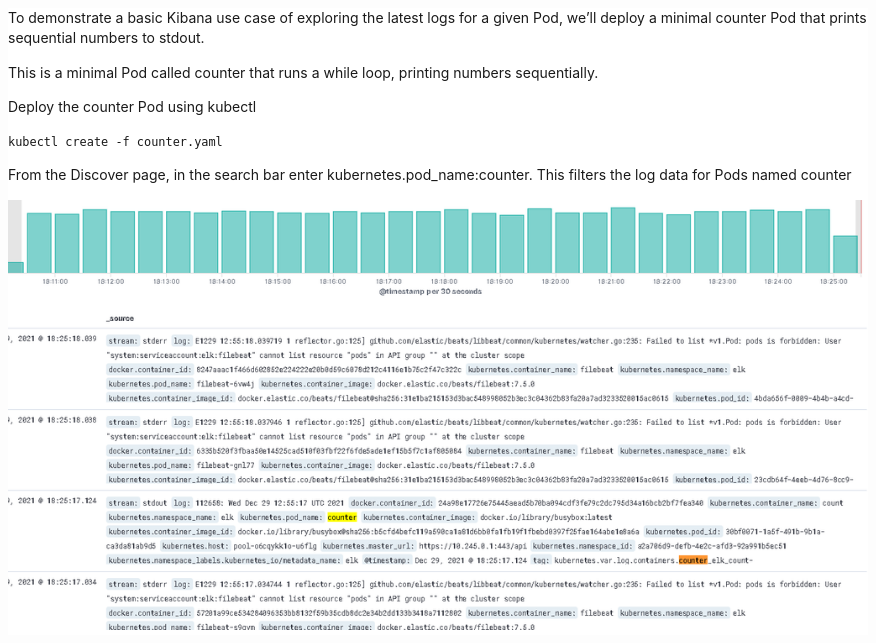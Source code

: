 
To demonstrate a basic Kibana use case of exploring the latest logs for a given Pod, we’ll deploy a minimal counter Pod that prints sequential numbers to stdout.




This is a minimal Pod called counter that runs a while loop, printing numbers sequentially.

Deploy the counter Pod using kubectl

~~~
kubectl create -f counter.yaml
~~~
From the Discover page, in the search bar enter kubernetes.pod_name:counter. This filters the log data for Pods named counter

![](/images/Counter.PNG)

